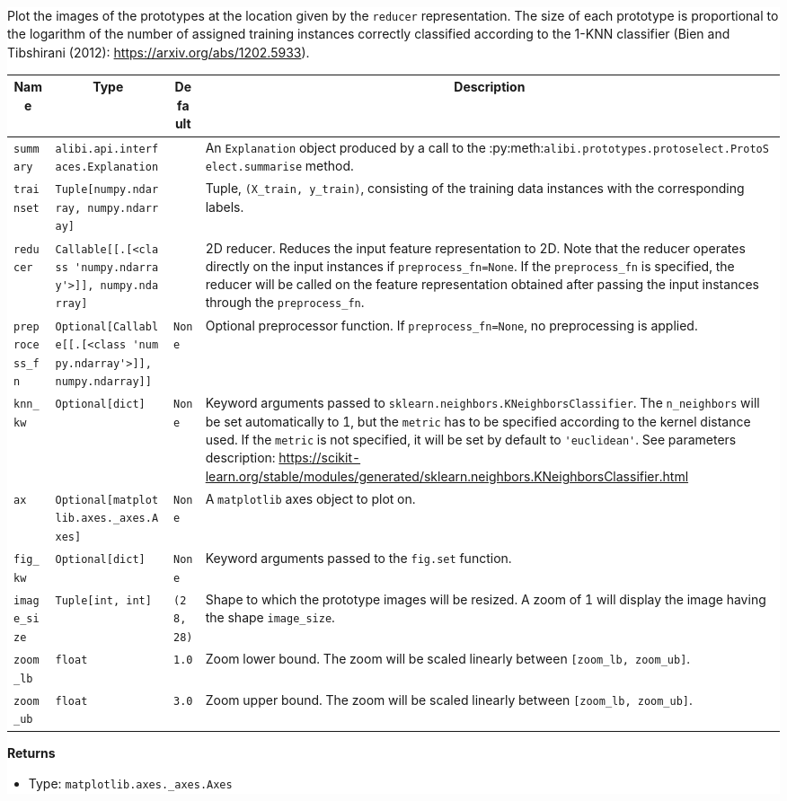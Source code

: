 Plot the images of the prototypes at the location given by the `reducer` representation.
The size of each prototype is proportional to the logarithm of the number of assigned training instances correctly
classified according to the 1-KNN classifier (Bien and Tibshirani (2012): https://arxiv.org/abs/1202.5933).

| Name | Type | Default | Description |
| ---- | ---- | ------- | ----------- |
| `summary` | `alibi.api.interfaces.Explanation` |  | An `Explanation` object produced by a call to the :py:meth:`alibi.prototypes.protoselect.ProtoSelect.summarise` method. |
| `trainset` | `Tuple[numpy.ndarray, numpy.ndarray]` |  | Tuple, `(X_train, y_train)`, consisting of the training data instances with the corresponding labels. |
| `reducer` | `Callable[[.[<class 'numpy.ndarray'>]], numpy.ndarray]` |  | 2D reducer. Reduces the input feature representation to 2D. Note that the reducer operates directly on the input instances if ``preprocess_fn=None``. If the `preprocess_fn` is specified, the reducer will be called on the feature representation obtained after passing the input instances through the `preprocess_fn`. |
| `preprocess_fn` | `Optional[Callable[[.[<class 'numpy.ndarray'>]], numpy.ndarray]]` | `None` | Optional preprocessor function. If ``preprocess_fn=None``, no preprocessing is applied. |
| `knn_kw` | `Optional[dict]` | `None` | Keyword arguments passed to `sklearn.neighbors.KNeighborsClassifier`. The `n_neighbors` will be set automatically to 1, but the `metric` has to be specified according to the kernel distance used. If the `metric` is not specified, it will be set by default to ``'euclidean'``. See parameters description: https://scikit-learn.org/stable/modules/generated/sklearn.neighbors.KNeighborsClassifier.html |
| `ax` | `Optional[matplotlib.axes._axes.Axes]` | `None` | A `matplotlib` axes object to plot on. |
| `fig_kw` | `Optional[dict]` | `None` | Keyword arguments passed to the `fig.set` function. |
| `image_size` | `Tuple[int, int]` | `(28, 28)` | Shape to which the prototype images will be resized. A zoom of 1 will display the image having the shape `image_size`. |
| `zoom_lb` | `float` | `1.0` | Zoom lower bound. The zoom will be scaled linearly between `[zoom_lb, zoom_ub]`. |
| `zoom_ub` | `float` | `3.0` | Zoom upper bound. The zoom will be scaled linearly between `[zoom_lb, zoom_ub]`. |

**Returns**
- Type: `matplotlib.axes._axes.Axes`
